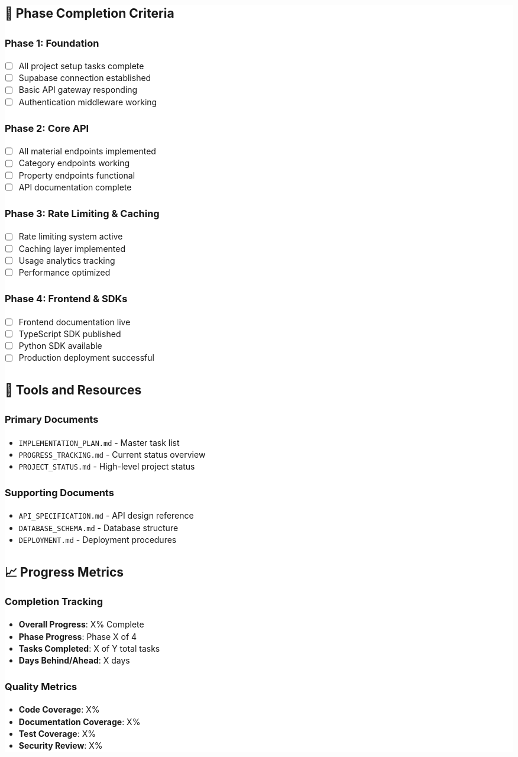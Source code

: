 ## 🎯 Phase Completion Criteria

### Phase 1: Foundation
- [ ] All project setup tasks complete
- [ ] Supabase connection established
- [ ] Basic API gateway responding
- [ ] Authentication middleware working

### Phase 2: Core API
- [ ] All material endpoints implemented
- [ ] Category endpoints working
- [ ] Property endpoints functional
- [ ] API documentation complete

### Phase 3: Rate Limiting & Caching
- [ ] Rate limiting system active
- [ ] Caching layer implemented
- [ ] Usage analytics tracking
- [ ] Performance optimized

### Phase 4: Frontend & SDKs
- [ ] Frontend documentation live
- [ ] TypeScript SDK published
- [ ] Python SDK available
- [ ] Production deployment successful

## 🔧 Tools and Resources

### Primary Documents
- `IMPLEMENTATION_PLAN.md` - Master task list
- `PROGRESS_TRACKING.md` - Current status overview
- `PROJECT_STATUS.md` - High-level project status

### Supporting Documents
- `API_SPECIFICATION.md` - API design reference
- `DATABASE_SCHEMA.md` - Database structure
- `DEPLOYMENT.md` - Deployment procedures

## 📈 Progress Metrics

### Completion Tracking
- **Overall Progress**: X% Complete
- **Phase Progress**: Phase X of 4
- **Tasks Completed**: X of Y total tasks
- **Days Behind/Ahead**: X days

### Quality Metrics
- **Code Coverage**: X%
- **Documentation Coverage**: X%
- **Test Coverage**: X%
- **Security Review**: X%
